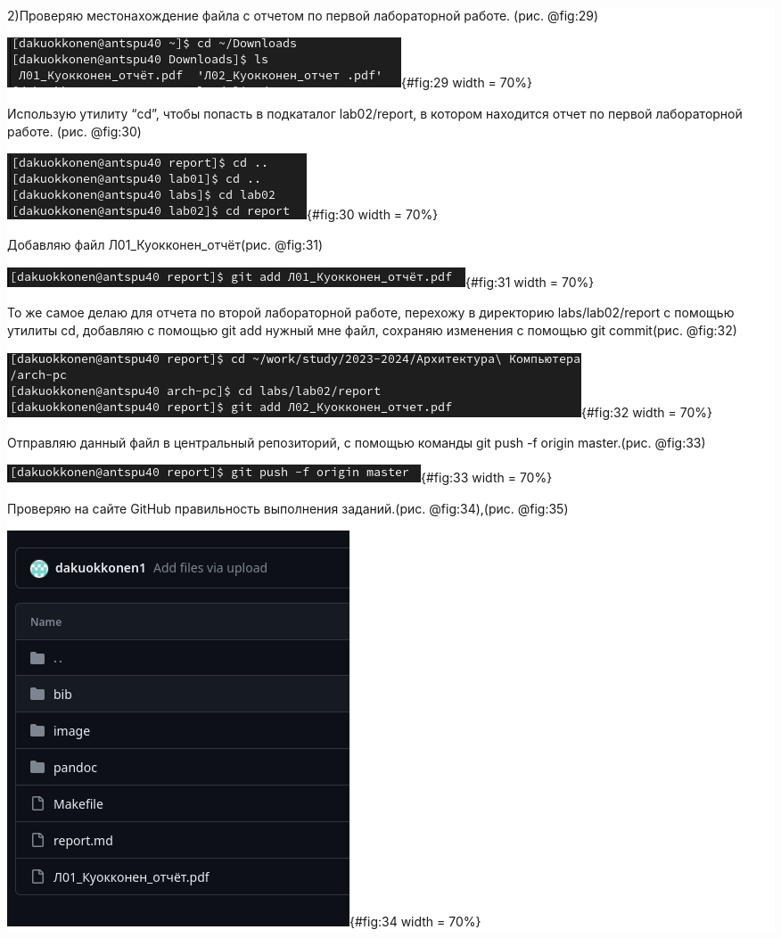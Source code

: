 
2)Проверяю местонахождение файла с отчетом по первой лабораторной работе. (рис. @fig:29)

![Проверка местонахождения файла](image/lab2/image29.png){#fig:29 width = 70%} 

Использую утилиту “cd”, чтобы попасть в подкаталог lab02/report, в котором находится отчет по первой лабораторной работе. (рис. @fig:30)

![Перемещение по директориям](image/lab2/image30.png){#fig:30 width = 70%} 

Добавляю файл Л01_Куокконен_отчёт(рис. @fig:31)

![Добавление файла на сервер](image/lab2/image31.png){#fig:31 width = 70%}

То же самое делаю для отчета по второй лабораторной работе, перехожу в директорию labs/lab02/report с помощью утилиты cd, добавляю с помощью git add нужный мне файл, сохраняю изменения с помощью git commit(рис. @fig:32)

![Подкаталоги и файлы в репозитории](image/lab2/image32.png){#fig:32 width = 70%}

Отправляю данный файл в центральный репозиторий, с помощью команды git push -f origin master.(рис. @fig:33)

![Отправка файла](image/lab2/image33.png){#fig:33 width = 70%}

Проверяю на сайте GitHub правильность выполнения заданий.(рис. @fig:34),(рис. @fig:35)

![Проверка результата на страницах каталога репозитория](image/lab2/image34.png){#fig:34 width = 70%}
